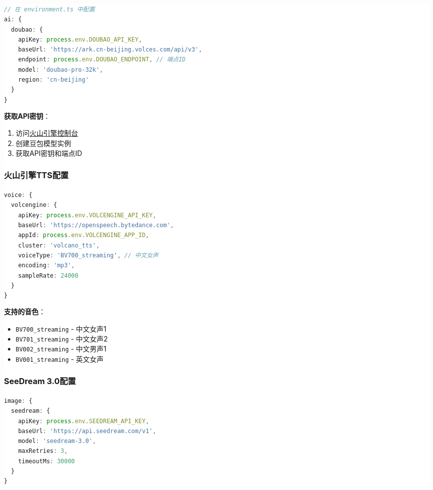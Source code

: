 ```typescript
// 在 environment.ts 中配置
ai: {
  doubao: {
    apiKey: process.env.DOUBAO_API_KEY,
    baseUrl: 'https://ark.cn-beijing.volces.com/api/v3',
    endpoint: process.env.DOUBAO_ENDPOINT, // 端点ID
    model: 'doubao-pro-32k',
    region: 'cn-beijing'
  }
}
```

**获取API密钥**：
1. 访问[火山引擎控制台](https://www.volcengine.com/)
2. 创建豆包模型实例
3. 获取API密钥和端点ID

### 火山引擎TTS配置

```typescript
voice: {
  volcengine: {
    apiKey: process.env.VOLCENGINE_API_KEY,
    baseUrl: 'https://openspeech.bytedance.com',
    appId: process.env.VOLCENGINE_APP_ID,
    cluster: 'volcano_tts',
    voiceType: 'BV700_streaming', // 中文女声
    encoding: 'mp3',
    sampleRate: 24000
  }
}
```

**支持的音色**：
- `BV700_streaming` - 中文女声1
- `BV701_streaming` - 中文女声2
- `BV002_streaming` - 中文男声1
- `BV001_streaming` - 英文女声

### SeeDream 3.0配置

```typescript
image: {
  seedream: {
    apiKey: process.env.SEEDREAM_API_KEY,
    baseUrl: 'https://api.seedream.com/v1',
    model: 'seedream-3.0',
    maxRetries: 3,
    timeoutMs: 30000
  }
}
```
